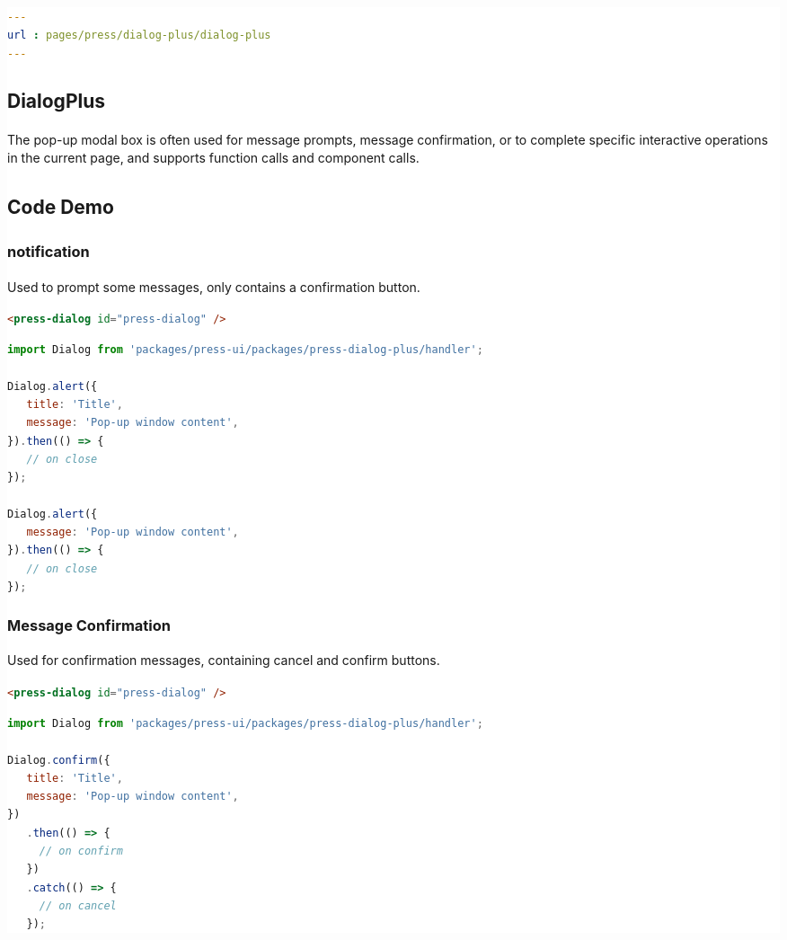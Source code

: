 ```yaml
---
url : pages/press/dialog-plus/dialog-plus
---
```


## DialogPlus 

The pop-up modal box is often used for message prompts, message confirmation, or to complete specific interactive operations in the current page, and supports function calls and component calls.


## Code Demo

### notification

Used to prompt some messages, only contains a confirmation button.

```html
<press-dialog id="press-dialog" />
```

```javascript
import Dialog from 'packages/press-ui/packages/press-dialog-plus/handler';

Dialog.alert({
   title: 'Title',
   message: 'Pop-up window content',
}).then(() => {
   // on close
});

Dialog.alert({
   message: 'Pop-up window content',
}).then(() => {
   // on close
});
```

### Message Confirmation

Used for confirmation messages, containing cancel and confirm buttons.

```html
<press-dialog id="press-dialog" />
```

```javascript
import Dialog from 'packages/press-ui/packages/press-dialog-plus/handler';

Dialog.confirm({
   title: 'Title',
   message: 'Pop-up window content',
})
   .then(() => {
     // on confirm
   })
   .catch(() => {
     // on cancel
   });
```
